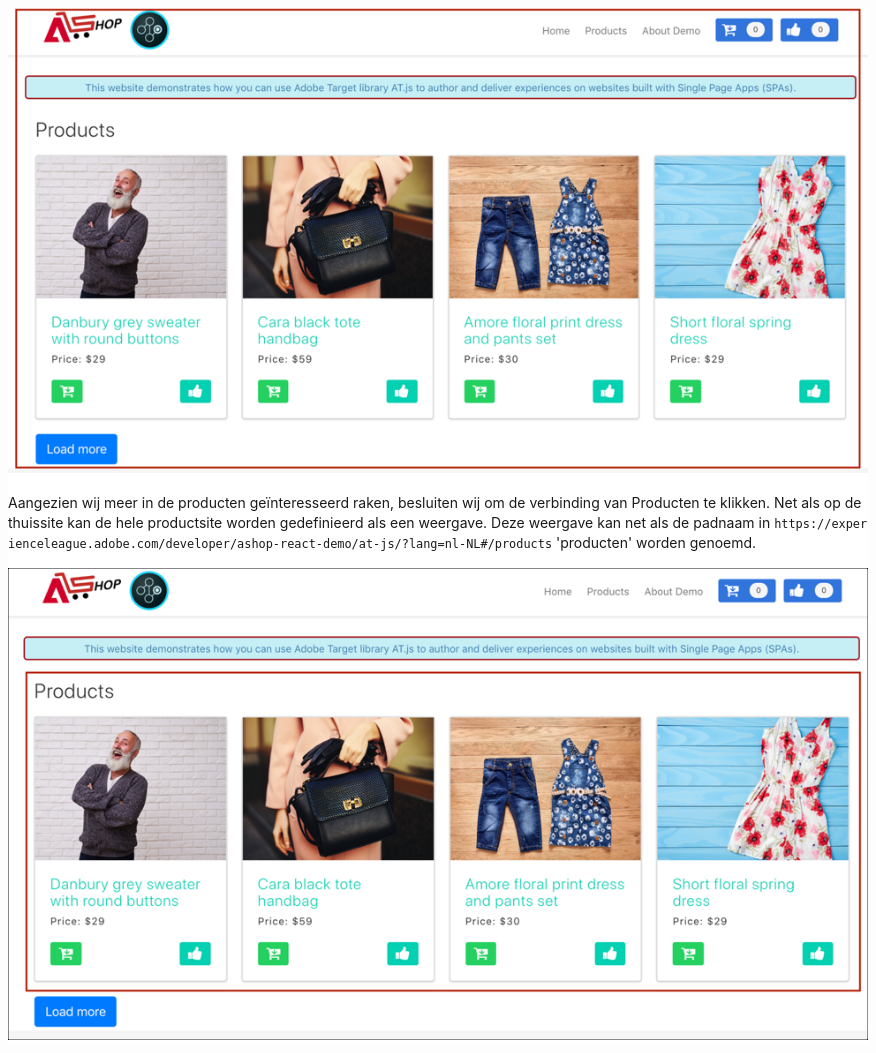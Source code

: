 ![&#x200B; productplaats &#x200B;](/help/main/c-experiences/assets/product-site.png)

Aangezien wij meer in de producten geïnteresseerd raken, besluiten wij om de verbinding van Producten te klikken. Net als op de thuissite kan de hele productsite worden gedefinieerd als een weergave. Deze weergave kan net als de padnaam in `https://experienceleague.adobe.com/developer/ashop-react-demo/at-js/?lang=nl-NL#/products` &#39;producten&#39; worden genoemd.

![&#x200B; productplaats 2 &#x200B;](/help/main/c-experiences/assets/product-site-2.png)

